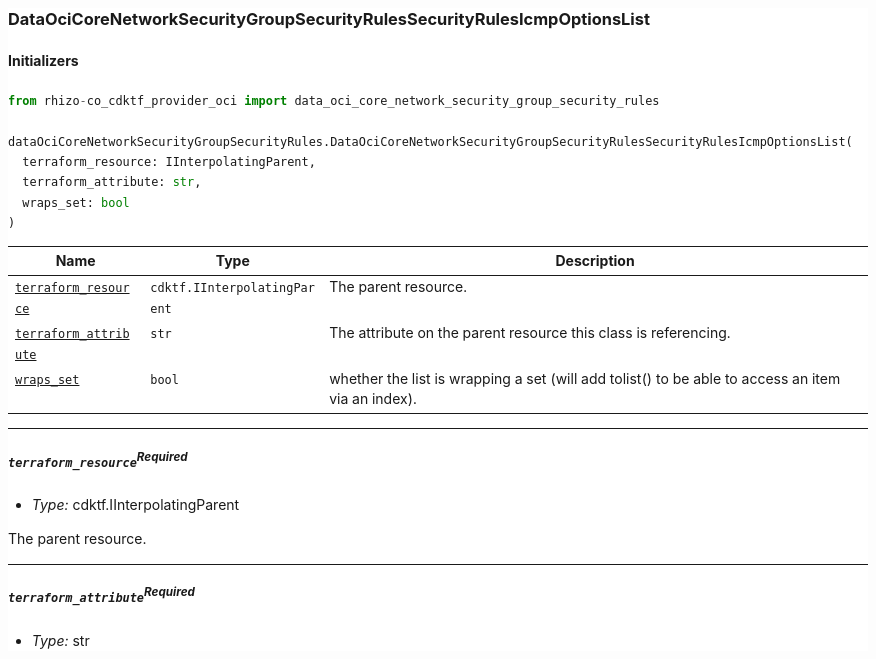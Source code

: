 

### DataOciCoreNetworkSecurityGroupSecurityRulesSecurityRulesIcmpOptionsList <a name="DataOciCoreNetworkSecurityGroupSecurityRulesSecurityRulesIcmpOptionsList" id="rhizo-co-terraform-provider-oci.dataOciCoreNetworkSecurityGroupSecurityRules.DataOciCoreNetworkSecurityGroupSecurityRulesSecurityRulesIcmpOptionsList"></a>

#### Initializers <a name="Initializers" id="rhizo-co-terraform-provider-oci.dataOciCoreNetworkSecurityGroupSecurityRules.DataOciCoreNetworkSecurityGroupSecurityRulesSecurityRulesIcmpOptionsList.Initializer"></a>

```python
from rhizo-co_cdktf_provider_oci import data_oci_core_network_security_group_security_rules

dataOciCoreNetworkSecurityGroupSecurityRules.DataOciCoreNetworkSecurityGroupSecurityRulesSecurityRulesIcmpOptionsList(
  terraform_resource: IInterpolatingParent,
  terraform_attribute: str,
  wraps_set: bool
)
```

| **Name** | **Type** | **Description** |
| --- | --- | --- |
| <code><a href="#rhizo-co-terraform-provider-oci.dataOciCoreNetworkSecurityGroupSecurityRules.DataOciCoreNetworkSecurityGroupSecurityRulesSecurityRulesIcmpOptionsList.Initializer.parameter.terraformResource">terraform_resource</a></code> | <code>cdktf.IInterpolatingParent</code> | The parent resource. |
| <code><a href="#rhizo-co-terraform-provider-oci.dataOciCoreNetworkSecurityGroupSecurityRules.DataOciCoreNetworkSecurityGroupSecurityRulesSecurityRulesIcmpOptionsList.Initializer.parameter.terraformAttribute">terraform_attribute</a></code> | <code>str</code> | The attribute on the parent resource this class is referencing. |
| <code><a href="#rhizo-co-terraform-provider-oci.dataOciCoreNetworkSecurityGroupSecurityRules.DataOciCoreNetworkSecurityGroupSecurityRulesSecurityRulesIcmpOptionsList.Initializer.parameter.wrapsSet">wraps_set</a></code> | <code>bool</code> | whether the list is wrapping a set (will add tolist() to be able to access an item via an index). |

---

##### `terraform_resource`<sup>Required</sup> <a name="terraform_resource" id="rhizo-co-terraform-provider-oci.dataOciCoreNetworkSecurityGroupSecurityRules.DataOciCoreNetworkSecurityGroupSecurityRulesSecurityRulesIcmpOptionsList.Initializer.parameter.terraformResource"></a>

- *Type:* cdktf.IInterpolatingParent

The parent resource.

---

##### `terraform_attribute`<sup>Required</sup> <a name="terraform_attribute" id="rhizo-co-terraform-provider-oci.dataOciCoreNetworkSecurityGroupSecurityRules.DataOciCoreNetworkSecurityGroupSecurityRulesSecurityRulesIcmpOptionsList.Initializer.parameter.terraformAttribute"></a>

- *Type:* str
